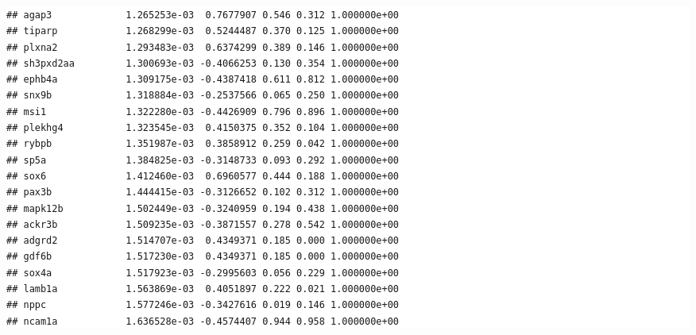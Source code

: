     ## agap3             1.265253e-03  0.7677907 0.546 0.312 1.000000e+00
    ## tiparp            1.268299e-03  0.5244487 0.370 0.125 1.000000e+00
    ## plxna2            1.293483e-03  0.6374299 0.389 0.146 1.000000e+00
    ## sh3pxd2aa         1.300693e-03 -0.4066253 0.130 0.354 1.000000e+00
    ## ephb4a            1.309175e-03 -0.4387418 0.611 0.812 1.000000e+00
    ## snx9b             1.318884e-03 -0.2537566 0.065 0.250 1.000000e+00
    ## msi1              1.322280e-03 -0.4426909 0.796 0.896 1.000000e+00
    ## plekhg4           1.323545e-03  0.4150375 0.352 0.104 1.000000e+00
    ## rybpb             1.351987e-03  0.3858912 0.259 0.042 1.000000e+00
    ## sp5a              1.384825e-03 -0.3148733 0.093 0.292 1.000000e+00
    ## sox6              1.412460e-03  0.6960577 0.444 0.188 1.000000e+00
    ## pax3b             1.444415e-03 -0.3126652 0.102 0.312 1.000000e+00
    ## mapk12b           1.502449e-03 -0.3240959 0.194 0.438 1.000000e+00
    ## ackr3b            1.509235e-03 -0.3871557 0.278 0.542 1.000000e+00
    ## adgrd2            1.514707e-03  0.4349371 0.185 0.000 1.000000e+00
    ## gdf6b             1.517230e-03  0.4349371 0.185 0.000 1.000000e+00
    ## sox4a             1.517923e-03 -0.2995603 0.056 0.229 1.000000e+00
    ## lamb1a            1.563869e-03  0.4051897 0.222 0.021 1.000000e+00
    ## nppc              1.577246e-03 -0.3427616 0.019 0.146 1.000000e+00
    ## ncam1a            1.636528e-03 -0.4574407 0.944 0.958 1.000000e+00